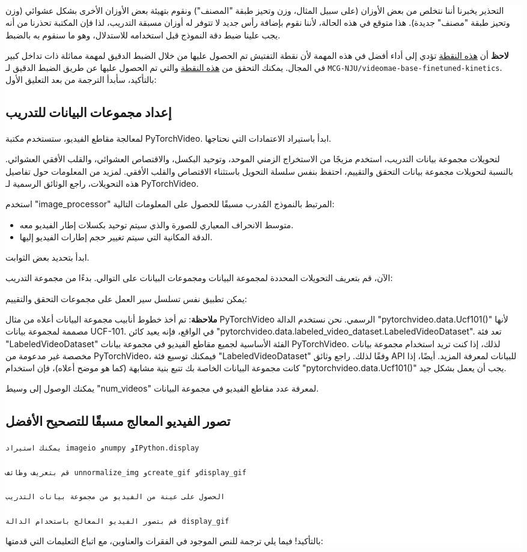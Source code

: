 التحذير يخبرنا أننا نتخلص من بعض الأوزان (على سبيل المثال، وزن وتحيز طبقة "المصنف") ونقوم بتهيئة بعض الأوزان الأخرى بشكل عشوائي (وزن وتحيز طبقة "مصنف" جديدة). هذا متوقع في هذه الحالة، لأننا نقوم بإضافة رأس جديد لا تتوفر له أوزان مسبقة التدريب، لذا فإن المكتبة تحذرنا من أنه يجب علينا ضبط دقة النموذج قبل استخدامه للاستدلال، وهو ما سنقوم به بالضبط.

**لاحظ** أن [هذه النقطة](https://huggingface.co/MCG-NJU/videomae-base-finetuned-kinetics) تؤدي إلى أداء أفضل في هذه المهمة لأن نقطة التفتيش تم الحصول عليها من خلال الضبط الدقيق لمهمة مماثلة ذات تداخل كبير في المجال. يمكنك التحقق من [هذه النقطة](https://huggingface.co/sayakpaul/videomae-base-finetuned-kinetics-finetuned-ucf101-subset) والتي تم الحصول عليها عن طريق الضبط الدقيق لـ `MCG-NJU/videomae-base-finetuned-kinetics`.
بالتأكيد، سأبدأ الترجمة من بعد التعليق الأول:

## إعداد مجموعات البيانات للتدريب

لمعالجة مقاطع الفيديو، ستستخدم مكتبة PyTorchVideo. ابدأ باستيراد الاعتمادات التي نحتاجها.

لتحويلات مجموعة بيانات التدريب، استخدم مزيجًا من الاستخراج الزمني الموحد، وتوحيد البكسل، والاقتصاص العشوائي، والقلب الأفقي العشوائي. بالنسبة لتحويلات مجموعة بيانات التحقق والتقييم، احتفظ بنفس سلسلة التحويل باستثناء الاقتصاص والقلب الأفقي. لمزيد من المعلومات حول تفاصيل هذه التحويلات، راجع الوثائق الرسمية لـ PyTorchVideo.

استخدم "image_processor" المرتبط بالنموذج المُدرب مسبقًا للحصول على المعلومات التالية:

- متوسط الانحراف المعياري للصورة والذي سيتم توحيد بكسلات إطار الفيديو معه.
- الدقة المكانية التي سيتم تغيير حجم إطارات الفيديو إليها.

ابدأ بتحديد بعض الثوابت.

الآن، قم بتعريف التحويلات المحددة لمجموعة البيانات ومجموعات البيانات على التوالي. بدءًا من مجموعة التدريب:

يمكن تطبيق نفس تسلسل سير العمل على مجموعات التحقق والتقييم:

**ملاحظة**: تم أخذ خطوط أنابيب مجموعة البيانات أعلاه من مثال PyTorchVideo الرسمي. نحن نستخدم الدالة "pytorchvideo.data.Ucf101()" لأنها مصممة لمجموعة بيانات UCF-101. في الواقع، فإنه يعيد كائن "pytorchvideo.data.labeled_video_dataset.LabeledVideoDataset". تعد فئة "LabeledVideoDataset" الفئة الأساسية لجميع مقاطع الفيديو في مجموعة بيانات PyTorchVideo. لذلك، إذا كنت تريد استخدام مجموعة بيانات مخصصة غير مدعومة من PyTorchVideo، فيمكنك توسيع فئة "LabeledVideoDataset" وفقًا لذلك. راجع وثائق API للبيانات لمعرفة المزيد. أيضًا، إذا كانت مجموعة البيانات الخاصة بك تتبع بنية مشابهة (كما هو موضح أعلاه)، فإن استخدام "pytorchvideo.data.Ucf101()" يجب أن يعمل بشكل جيد.

يمكنك الوصول إلى وسيط "num_videos" لمعرفة عدد مقاطع الفيديو في مجموعة البيانات.

## تصور الفيديو المعالج مسبقًا للتصحيح الأفضل

```
يمكنك استيراد imageio وnumpy وIPython.display

قم بتعريف وظائف unnormalize_img وcreate_gif وdisplay_gif

الحصول على عينة من الفيديو من مجموعة بيانات التدريب

قم بتصور الفيديو المعالج باستخدام الدالة display_gif
```
بالتأكيد! فيما يلي ترجمة للنص الموجود في الفقرات والعناوين، مع اتباع التعليمات التي قدمتها:

